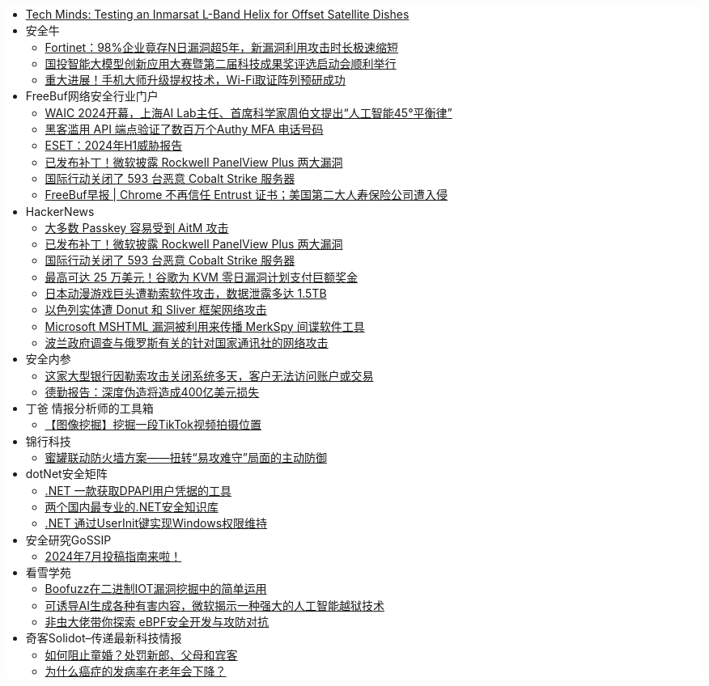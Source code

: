   - [Tech Minds: Testing an Inmarsat L-Band Helix for Offset Satellite Dishes](https://www.rtl-sdr.com/tech-minds-testing-an-inmarsat-l-band-helix-for-offset-satellite-dishes/)
- 安全牛
  - [Fortinet：98%企业竟存N日漏洞超5年，新漏洞利用攻击时长极速缩短](https://www.aqniu.com/vendor/105541.html)
  - [国投智能大模型创新应用大赛暨第二届科技成果奖评选启动会顺利举行](https://www.aqniu.com/vendor/105534.html)
  - [重大进展！手机大师升级提权技术，Wi-Fi取证阵列预研成功](https://www.aqniu.com/vendor/105528.html)
- FreeBuf网络安全行业门户
  - [WAIC 2024开幕，上海AI Lab主任、首席科学家周伯文提出“人工智能45°平衡律”](https://www.freebuf.com/news/405218.html)
  - [黑客滥用 API 端点验证了数百万个Authy MFA 电话号码](https://www.freebuf.com/news/405195.html)
  - [ESET：2024年H1威胁报告](https://www.freebuf.com/articles/405187.html)
  - [已发布补丁！微软披露 Rockwell PanelView Plus 两大漏洞](https://www.freebuf.com/news/405173.html)
  - [国际行动关闭了 593 台恶意 Cobalt Strike 服务器](https://www.freebuf.com/news/405155.html)
  - [FreeBuf早报 | Chrome 不再信任 Entrust 证书；美国第二大人寿保险公司遭入侵](https://www.freebuf.com/news/405146.html)
- HackerNews
  - [大多数 Passkey 容易受到 AitM 攻击](https://hackernews.cc/archives/53590)
  - [已发布补丁！微软披露 Rockwell PanelView Plus 两大漏洞](https://hackernews.cc/archives/53588)
  - [国际行动关闭了 593 台恶意 Cobalt Strike 服务器](https://hackernews.cc/archives/53586)
  - [最高可达 25 万美元！谷歌为 KVM 零日漏洞计划支付巨额奖金](https://hackernews.cc/archives/53580)
  - [日本动漫游戏巨头遭勒索软件攻击，数据泄露多达 1.5TB](https://hackernews.cc/archives/53575)
  - [以色列实体遭 Donut 和 Sliver 框架网络攻击](https://hackernews.cc/archives/53571)
  - [Microsoft MSHTML 漏洞被利用来传播 MerkSpy 间谍软件工具](https://hackernews.cc/archives/53567)
  - [波兰政府调查与俄罗斯有关的针对国家通讯社的网络攻击](https://hackernews.cc/archives/53563)
- 安全内参
  - [这家大型银行因勒索攻击关闭系统多天，客户无法访问账户或交易](https://mp.weixin.qq.com/s?__biz=MzI4NDY2MDMwMw==&mid=2247512096&idx=1&sn=1895caed341d2f81a6ef52b7e3a746ba&chksm=ebfaf700dc8d7e1649222a67f33db6c04a1ad4353c0d8d93a4f61a3f81413812bfc9c35c077d&scene=58&subscene=0#rd)
  - [德勤报告：深度伪造将造成400亿美元损失](https://mp.weixin.qq.com/s?__biz=MzI4NDY2MDMwMw==&mid=2247512096&idx=2&sn=50813cb3d18f6ea163d4e78ab72981d4&chksm=ebfaf700dc8d7e16953ab02e5b126778ae84420f7103330d6e9c2f752854ded54885620ded88&scene=58&subscene=0#rd)
- 丁爸 情报分析师的工具箱
  - [【图像挖掘】挖掘一段TikTok视频拍摄位置](https://mp.weixin.qq.com/s?__biz=MzI2MTE0NTE3Mw==&mid=2651144746&idx=1&sn=d80d14c3c443b70e441f9f18b52251ab&chksm=f1af3510c6d8bc060747b5397471dee360eaa47df399b848dfe363c50b55dfc7c02380b016fd&scene=58&subscene=0#rd)
- 锦行科技
  - [蜜罐联动防火墙方案——扭转“易攻难守”局面的主动防御](https://mp.weixin.qq.com/s?__biz=MzIxNTQxMjQyNg==&mid=2247492765&idx=1&sn=66e903221c8d2cec728920e1ed39280f&chksm=979a1f38a0ed962e62aaebbf0edb0baaf8492f4401770de951154f56dfa124e5f1ce4f5734fe&scene=58&subscene=0#rd)
- dotNet安全矩阵
  - [.NET 一款获取DPAPI用户凭据的工具](https://mp.weixin.qq.com/s?__biz=MzUyOTc3NTQ5MA==&mid=2247493089&idx=1&sn=503a332042fcc564bef57935571690d8&chksm=fa594b0ccd2ec21a4981fb57307895cac62fb872c2c5fade2b84e8b7b2f6de76eeada9621fd2&scene=58&subscene=0#rd)
  - [两个国内最专业的.NET安全知识库](https://mp.weixin.qq.com/s?__biz=MzUyOTc3NTQ5MA==&mid=2247493089&idx=2&sn=28c845379d5b0b1d65db461b7ee2b165&chksm=fa594b0ccd2ec21a3f7775ff063de5454f224c4f133066e4de61d89d4ad14a22c53faf761a15&scene=58&subscene=0#rd)
  - [.NET 通过UserInit键实现Windows权限维持](https://mp.weixin.qq.com/s?__biz=MzUyOTc3NTQ5MA==&mid=2247493089&idx=3&sn=7b424189fcfd6573e6b258467a346cb1&chksm=fa594b0ccd2ec21a8ffb922374d7af64b1bde6394143ff8019e8a7855e75e970a138813d931f&scene=58&subscene=0#rd)
- 安全研究GoSSIP
  - [2024年7月投稿指南来啦！](https://mp.weixin.qq.com/s?__biz=Mzg5ODUxMzg0Ng==&mid=2247498364&idx=2&sn=46118f8aa77883b91c0f6317f10dc111&chksm=c063d4a5f7145db33cf1f521809da70c6585b9fb890bc8f043e00946e3bb5c16eece8fe0cfba&scene=58&subscene=0#rd)
- 看雪学苑
  - [Boofuzz在二进制IOT漏洞挖掘中的简单运用](https://mp.weixin.qq.com/s?__biz=MjM5NTc2MDYxMw==&mid=2458562108&idx=1&sn=690de0bb7bffe7752c4e3f3b48a0b5aa&chksm=b18d9eb686fa17a022250b626842ea7937dc14dcb6e226700ec5befcada72ef7d0509427c388&scene=58&subscene=0#rd)
  - [可诱导AI生成各种有害内容，微软揭示一种强大的人工智能越狱技术](https://mp.weixin.qq.com/s?__biz=MjM5NTc2MDYxMw==&mid=2458562108&idx=2&sn=d3c684afaa978531404a0c3ac38fe875&chksm=b18d9eb686fa17a084d2deed5524153d3dd04e85e8048db671394c61be6e8c91aad8c8c61c25&scene=58&subscene=0#rd)
  - [非虫大佬带你探索 eBPF安全开发与攻防对抗](https://mp.weixin.qq.com/s?__biz=MjM5NTc2MDYxMw==&mid=2458562108&idx=3&sn=6cb0ba72489996aefa249e9cef2fd529&chksm=b18d9eb686fa17a0b221f5b6b6ac0d58f2e627a1d2efb4a02af603d16ed1cb9cf38e95089df4&scene=58&subscene=0#rd)
- 奇客Solidot–传递最新科技情报
  - [如何阻止童婚？处罚新郎、父母和宾客](https://www.solidot.org/story?sid=78608)
  - [为什么癌症的发病率在老年会下降？](https://www.solidot.org/story?sid=78607)